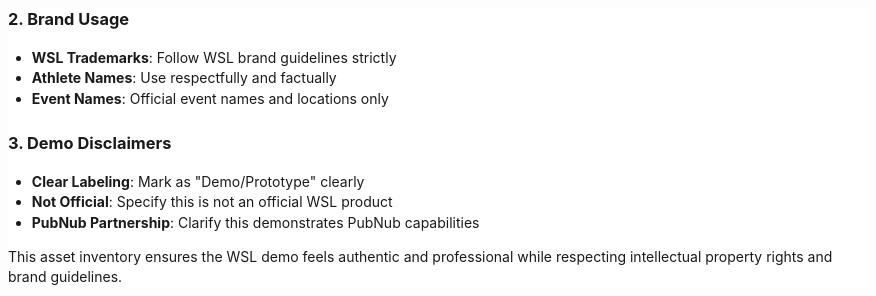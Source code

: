 ### 2. Brand Usage
- **WSL Trademarks**: Follow WSL brand guidelines strictly
- **Athlete Names**: Use respectfully and factually
- **Event Names**: Official event names and locations only

### 3. Demo Disclaimers
- **Clear Labeling**: Mark as "Demo/Prototype" clearly
- **Not Official**: Specify this is not an official WSL product
- **PubNub Partnership**: Clarify this demonstrates PubNub capabilities

This asset inventory ensures the WSL demo feels authentic and professional while respecting intellectual property rights and brand guidelines.

